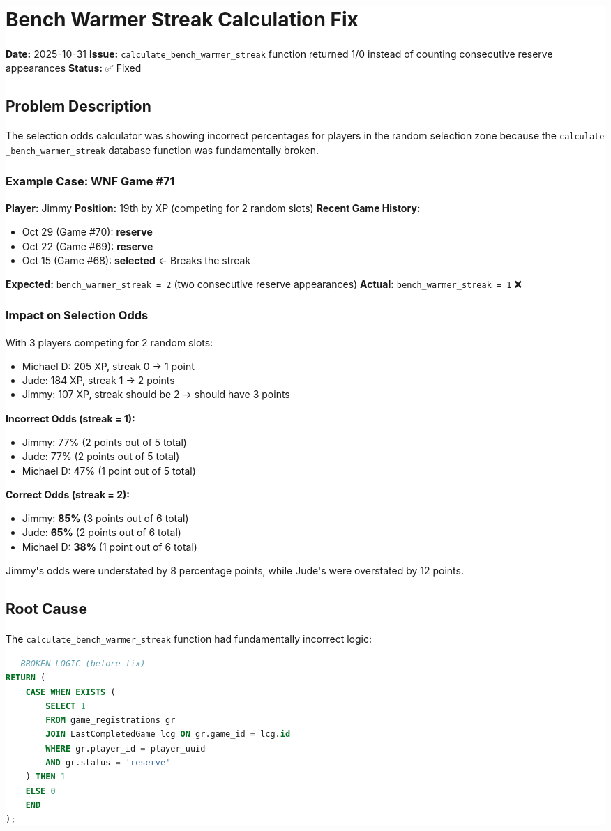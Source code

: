 # Bench Warmer Streak Calculation Fix

**Date:** 2025-10-31
**Issue:** `calculate_bench_warmer_streak` function returned 1/0 instead of counting consecutive reserve appearances
**Status:** ✅ Fixed

## Problem Description

The selection odds calculator was showing incorrect percentages for players in the random selection zone because the `calculate_bench_warmer_streak` database function was fundamentally broken.

### Example Case: WNF Game #71

**Player:** Jimmy
**Position:** 19th by XP (competing for 2 random slots)
**Recent Game History:**
- Oct 29 (Game #70): **reserve**
- Oct 22 (Game #69): **reserve**
- Oct 15 (Game #68): **selected** ← Breaks the streak

**Expected:** `bench_warmer_streak = 2` (two consecutive reserve appearances)
**Actual:** `bench_warmer_streak = 1` ❌

### Impact on Selection Odds

With 3 players competing for 2 random slots:
- Michael D: 205 XP, streak 0 → 1 point
- Jude: 184 XP, streak 1 → 2 points
- Jimmy: 107 XP, streak should be 2 → should have 3 points

**Incorrect Odds (streak = 1):**
- Jimmy: 77% (2 points out of 5 total)
- Jude: 77% (2 points out of 5 total)
- Michael D: 47% (1 point out of 5 total)

**Correct Odds (streak = 2):**
- Jimmy: **85%** (3 points out of 6 total)
- Jude: **65%** (2 points out of 6 total)
- Michael D: **38%** (1 point out of 6 total)

Jimmy's odds were understated by 8 percentage points, while Jude's were overstated by 12 points.

## Root Cause

The `calculate_bench_warmer_streak` function had fundamentally incorrect logic:

```sql
-- BROKEN LOGIC (before fix)
RETURN (
    CASE WHEN EXISTS (
        SELECT 1
        FROM game_registrations gr
        JOIN LastCompletedGame lcg ON gr.game_id = lcg.id
        WHERE gr.player_id = player_uuid
        AND gr.status = 'reserve'
    ) THEN 1
    ELSE 0
    END
);
```
